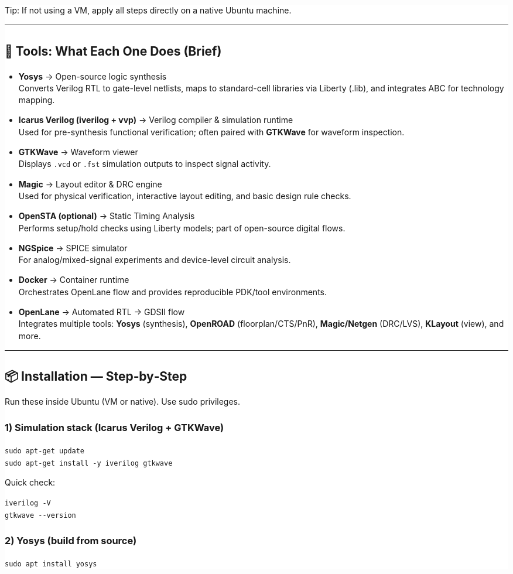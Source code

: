 Tip: If not using a VM, apply all steps directly on a native Ubuntu machine.

---

## 🧰 Tools: What Each One Does (Brief)

- **Yosys** → Open-source logic synthesis  
  Converts Verilog RTL to gate-level netlists, maps to standard-cell libraries via Liberty (.lib), and integrates ABC for technology mapping. 

- **Icarus Verilog (iverilog + vvp)** → Verilog compiler & simulation runtime  
  Used for pre-synthesis functional verification; often paired with **GTKWave** for waveform inspection. 

- **GTKWave** → Waveform viewer  
  Displays `.vcd` or `.fst` simulation outputs to inspect signal activity.

- **Magic** → Layout editor & DRC engine  
  Used for physical verification, interactive layout editing, and basic design rule checks. 

- **OpenSTA (optional)** → Static Timing Analysis  
  Performs setup/hold checks using Liberty models; part of open-source digital flows. 

- **NGSpice** → SPICE simulator  
  For analog/mixed-signal experiments and device-level circuit analysis. 

- **Docker** → Container runtime  
  Orchestrates OpenLane flow and provides reproducible PDK/tool environments. 

- **OpenLane** → Automated RTL → GDSII flow  
  Integrates multiple tools: **Yosys** (synthesis), **OpenROAD** (floorplan/CTS/PnR), **Magic/Netgen** (DRC/LVS), **KLayout** (view), and more.


---

## 📦 Installation — Step‑by‑Step

Run these inside Ubuntu (VM or native). Use sudo privileges.

### 1) Simulation stack (Icarus Verilog + GTKWave)

```
sudo apt-get update
sudo apt-get install -y iverilog gtkwave
```

Quick check:
```
iverilog -V
gtkwave --version
```

### 2) Yosys (build from source)

```
sudo apt install yosys
```
